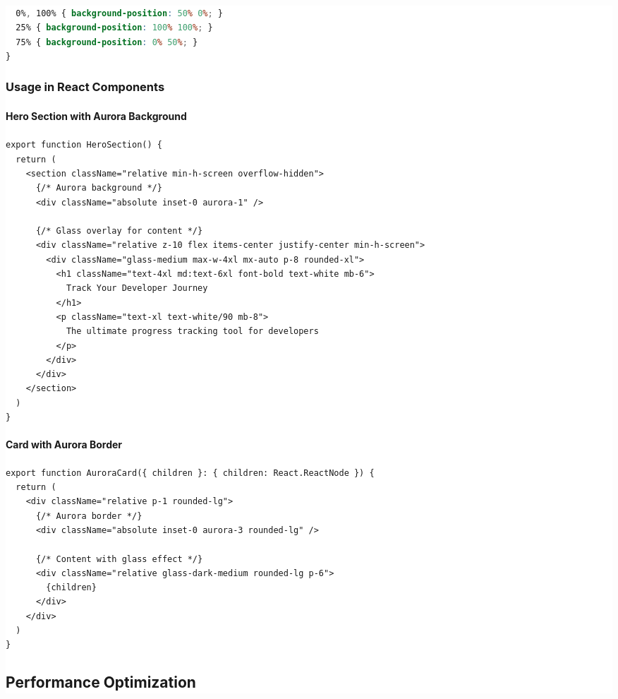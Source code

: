 ```css
  0%, 100% { background-position: 50% 0%; }
  25% { background-position: 100% 100%; }
  75% { background-position: 0% 50%; }
}
```

### Usage in React Components

#### Hero Section with Aurora Background

```tsx
export function HeroSection() {
  return (
    <section className="relative min-h-screen overflow-hidden">
      {/* Aurora background */}
      <div className="absolute inset-0 aurora-1" />
      
      {/* Glass overlay for content */}
      <div className="relative z-10 flex items-center justify-center min-h-screen">
        <div className="glass-medium max-w-4xl mx-auto p-8 rounded-xl">
          <h1 className="text-4xl md:text-6xl font-bold text-white mb-6">
            Track Your Developer Journey
          </h1>
          <p className="text-xl text-white/90 mb-8">
            The ultimate progress tracking tool for developers
          </p>
        </div>
      </div>
    </section>
  )
}
```

#### Card with Aurora Border

```tsx
export function AuroraCard({ children }: { children: React.ReactNode }) {
  return (
    <div className="relative p-1 rounded-lg">
      {/* Aurora border */}
      <div className="absolute inset-0 aurora-3 rounded-lg" />
      
      {/* Content with glass effect */}
      <div className="relative glass-dark-medium rounded-lg p-6">
        {children}
      </div>
    </div>
  )
}
```

## Performance Optimization
